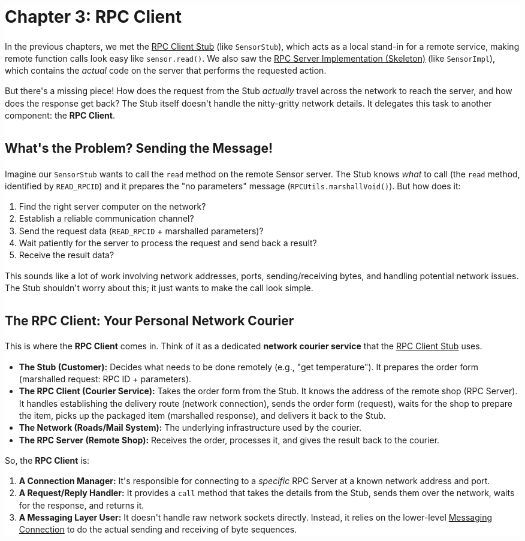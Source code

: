 # Chapter 3: RPC Client

In the previous chapters, we met the [RPC Client Stub](01_rpc_client_stub_.md) (like `SensorStub`), which acts as a local stand-in for a remote service, making remote function calls look easy like `sensor.read()`. We also saw the [RPC Server Implementation (Skeleton)](02_rpc_server_implementation__skeleton__.md) (like `SensorImpl`), which contains the *actual* code on the server that performs the requested action.

But there's a missing piece! How does the request from the Stub *actually* travel across the network to reach the server, and how does the response get back? The Stub itself doesn't handle the nitty-gritty network details. It delegates this task to another component: the **RPC Client**.

## What's the Problem? Sending the Message!

Imagine our `SensorStub` wants to call the `read` method on the remote Sensor server. The Stub knows *what* to call (the `read` method, identified by `READ_RPCID`) and it prepares the "no parameters" message (`RPCUtils.marshallVoid()`). But how does it:

1.  Find the right server computer on the network?
2.  Establish a reliable communication channel?
3.  Send the request data (`READ_RPCID` + marshalled parameters)?
4.  Wait patiently for the server to process the request and send back a result?
5.  Receive the result data?

This sounds like a lot of work involving network addresses, ports, sending/receiving bytes, and handling potential network issues. The Stub shouldn't worry about this; it just wants to make the call look simple.

## The RPC Client: Your Personal Network Courier

This is where the **RPC Client** comes in. Think of it as a dedicated **network courier service** that the [RPC Client Stub](01_rpc_client_stub_.md) uses.

*   **The Stub (Customer):** Decides what needs to be done remotely (e.g., "get temperature"). It prepares the order form (marshalled request: RPC ID + parameters).
*   **The RPC Client (Courier Service):** Takes the order form from the Stub. It knows the address of the remote shop (RPC Server). It handles establishing the delivery route (network connection), sends the order form (request), waits for the shop to prepare the item, picks up the packaged item (marshalled response), and delivers it back to the Stub.
*   **The Network (Roads/Mail System):** The underlying infrastructure used by the courier.
*   **The RPC Server (Remote Shop):** Receives the order, processes it, and gives the result back to the courier.

So, the **RPC Client** is:

1.  **A Connection Manager:** It's responsible for connecting to a *specific* RPC Server at a known network address and port.
2.  **A Request/Reply Handler:** It provides a `call` method that takes the details from the Stub, sends them over the network, waits for the response, and returns it.
3.  **A Messaging Layer User:** It doesn't handle raw network sockets directly. Instead, it relies on the lower-level [Messaging Connection](06_messaging_connection_.md) to do the actual sending and receiving of byte sequences.
